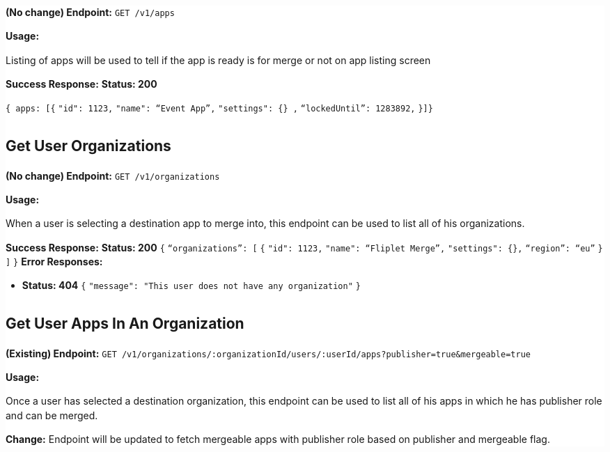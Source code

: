 **(No change) Endpoint:** `GET /v1/apps`

**Usage:**

Listing of apps will be used to tell if the app is ready is for merge or not on app listing screen

**Success Response:**
**Status: 200**

`{ apps: [{`
  		`"id": 1123,`
  		`"name": “Event App”,`
  		`"settings": {} ,`
	      	`“lockedUntil”: 1283892,`
     `}]}`

## Get User Organizations

**(No change) Endpoint:** `GET /v1/organizations`

**Usage:**

When a user is selecting a destination app to merge into, this endpoint can be used to list all of his organizations.

**Success Response:**
**Status: 200**
`{`
  	    `“organizations”: [`
`{`
   `"id": 1123,`
  		   `"name": “Fliplet Merge”,`
  		   `"settings": {},`
		   `“region”: “eu”`
`}`
    `]`
     `}`
**Error Responses:**

* **Status: 404**
  `{`
    `"message": "This user does not have any organization"`
  `}`

## Get User Apps In An Organization

**(Existing) Endpoint:** `GET /v1/organizations/:organizationId/users/:userId/apps?publisher=true&mergeable=true`

**Usage:**

Once a user has selected a destination organization, this endpoint can be used to list all of his apps in which he has publisher role and can be merged.

**Change:**
Endpoint will be updated to fetch mergeable apps with publisher role based on publisher and mergeable flag.
